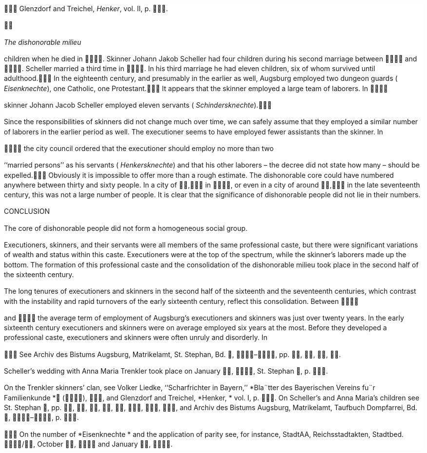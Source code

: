  Glenzdorf and Treichel, *Henker*, vol. II, p. . 



*The dishonorable milieu*

children when he died in . Skinner Johann Jakob Scheller had four children during his second marriage between  and . Scheller married a third time in . In his third marriage he had eleven children, six of whom survived until adulthood. In the eighteenth century, and presumably in the earlier as well, Augsburg employed two dungeon guards \( *Eisenknechte*\), one Catholic, one Protestant. It appears that the skinner employed a large team of laborers. In 

skinner Johann Jacob Scheller employed eleven servants \( *Schindersknechte*\).

Since the responsibilities of skinners did not change much over time, we can safely assume that they employed a similar number of laborers in the earlier period as well. The executioner seems to have employed fewer assistants than the skinner. In

 the city council ordered that the executioner should employ no more than two

‘‘married persons’’ as his servants \( *Henkersknechte*\) and that his other laborers – the decree did not state how many – should be expelled. Obviously it is impossible to offer more than a rough estimate. The dishonorable core could have numbered anywhere between thirty and sixty people. In a city of , in , or even in a city of around , in the late seventeenth century, this was not a large number of people. It is clear that the significance of dishonorable people did not lie in their numbers. 

CONCLUSION

The core of dishonorable people did not form a homogeneous social group. 

Executioners, skinners, and their servants were all members of the same professional caste, but there were significant variations of wealth and status within this caste. Executioners were at the top of the spectrum, while the skinner’s laborers made up the bottom. The formation of this professional caste and the consolidation of the dishonorable milieu took place in the second half of the sixteenth century. 

The long tenures of executioners and skinners in the second half of the sixteenth and the seventeenth centuries, which contrast with the instability and rapid turnovers of the early sixteenth century, reflect this consolidation. Between 

and  the average term of employment of Augsburg’s executioners and skinners was just over twenty years. In the early sixteenth century executioners and skinners were on average employed six years at the most. Before they developed a professional caste, executioners and skinners were often unruly and disorderly. In

 See Archiv des Bistums Augsburg, Matrikelamt, St. Stephan, Bd. , –, pp. , , , . 

Scheller’s wedding with Anna Maria Trenkler took place on January , , St. Stephan , p. . 

On the Trenkler skinners’ clan, see Volker Liedke, ‘‘Scharfrichter in Bayern,’’ *Bla¨tter des Bayerischen Vereins fu¨r Familienkunde * \(\), , and Glenzdorf and Treichel, *Henker, * vol. I, p. . On Scheller’s and Anna Maria’s children see St. Stephan , pp. , , , , , , , , and Archiv des Bistums Augsburg, Matrikelamt, Taufbuch Dompfarrei, Bd. , –, p. . 

 On the number of *Eisenknechte * and the application of parity see, for instance, StadtAA, Reichsstadtakten, Stadtbed. /, October ,  and January , . 
